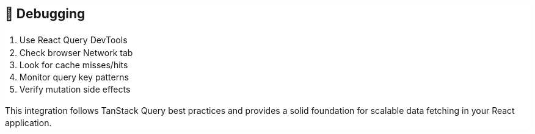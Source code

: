 ## 🐛 Debugging

1. Use React Query DevTools
2. Check browser Network tab
3. Look for cache misses/hits
4. Monitor query key patterns
5. Verify mutation side effects

This integration follows TanStack Query best practices and provides a solid foundation for scalable data fetching in your React application.
